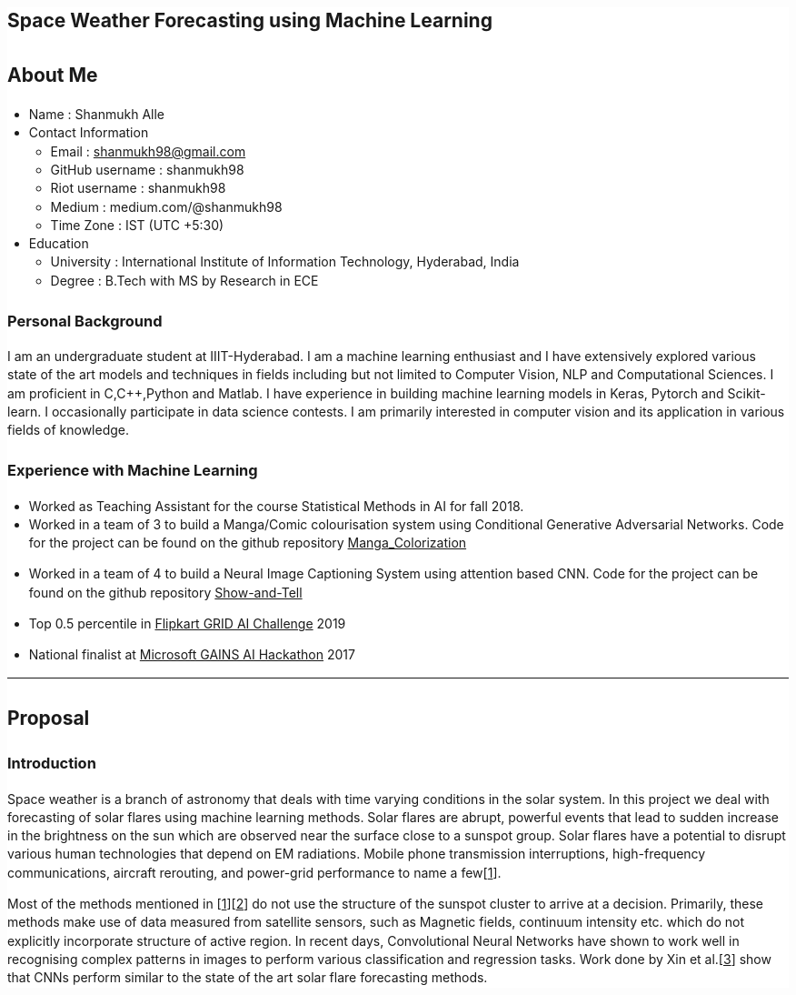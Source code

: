 ## Space Weather Forecasting using Machine Learning

## About Me
* Name : Shanmukh Alle
* Contact Information
    - Email : shanmukh98@gmail.com
    - GitHub username : shanmukh98
    - Riot username : shanmukh98
    - Medium : medium.com/@shanmukh98
    - Time Zone : IST (UTC +5:30)
* Education
    - University : International Institute of Information Technology, Hyderabad, India
    - Degree : B.Tech with MS by Research in ECE

### Personal Background
I am an undergraduate student at IIIT-Hyderabad. I am a machine learning enthusiast and I have extensively explored various state of the art models and techniques in fields including but not limited to Computer Vision, NLP and Computational Sciences. I am proficient in C,C++,Python and Matlab. I have experience in building machine learning models in  Keras, Pytorch and Scikit-learn. I occasionally participate in data science contests. I am primarily interested in computer vision and its application in various fields of knowledge.
### Experience with Machine Learning
* Worked as Teaching Assistant for the course Statistical Methods in AI for fall 2018.
* Worked in a team of 3 to build a Manga/Comic colourisation system using Conditional Generative Adversarial Networks. Code for the project can be found on the github repository [Manga_Colorization]  

[Manga_Colorization]: https://github.com/sudheerachary/Manga_Colorization
* Worked in a team of 4 to build a Neural Image Captioning System using attention based CNN. Code for the project can be found on the github repository [Show-and-Tell] 

[Show-and-Tell]: https://github.com/Saiteja-Reddy/Show-and-Tell

* Top 0.5 percentile in [Flipkart GRID AI Challenge] 2019 

[Flipkart GRID AI Challenge]: https://dare2compete.com/o/Flipkart-GRiD-Teach-The-Machines-2019-74928?utm_source=MailingList20&utm_medium=Mailer&utm_campaign=FlipkartGrid

* National finalist at [Microsoft GAINS AI Hackathon] 2017

[Microsoft GAINS AI Hackathon]: https://allevents.in/hyderabad/gains-ai-hackathon/290290021463159
___
## Proposal
### Introduction
Space weather is a branch of astronomy that deals with time varying conditions in the solar system. In this project we deal with forecasting of solar flares using machine learning methods. Solar flares are abrupt, powerful events that lead to sudden increase in the brightness on the sun which are observed near the surface close to a sunspot group. Solar flares have a potential to disrupt various human technologies that depend on EM radiations. Mobile phone
transmission interruptions, high-frequency communications, aircraft rerouting, and power-grid performance to name a few[[1]].

 Most of the methods mentioned in [[1]][[2]] do not use the structure of the sunspot cluster to arrive at a decision. Primarily, these methods make use of data measured from satellite sensors, such as Magnetic fields, continuum intensity etc. which do not explicitly incorporate structure of active region. In recent days, Convolutional Neural Networks have shown to work well in recognising complex patterns in images to perform various classification and regression tasks. Work done by Xin et al.[[3]] show that CNNs perform similar to the state of the art solar flare forecasting methods.
 

[1]: https://www.sciencedirect.com/science/article/pii/B9780128127001000030
[2]: https://iopscience.iop.org/article/10.3847/0004-637X/829/2/89/meta
[3]: https://iopscience.iop.org/article/10.3847/1538-4357/aaae00/pdf
[4]: https://skymind.ai/wiki/convolutional-network
[5]: https://qr.ae/TWISUG
[6]: https://towardsdatascience.com/multitask-learning-teach-your-ai-more-to-make-it-better-dde116c2cd40
[7]: https://www.geeksforgeeks.org/elo-rating-algorithm/